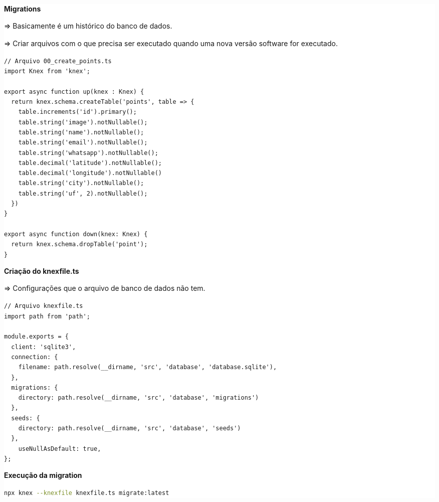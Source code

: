 **Migrations**

⇒ Basicamente é um histórico do banco de dados.

⇒ Criar arquivos com o que precisa ser executado quando uma nova versão software for executado.

```tsx
// Arquivo 00_create_points.ts
import Knex from 'knex';

export async function up(knex : Knex) {
  return knex.schema.createTable('points', table => {
    table.increments('id').primary();    
    table.string('image').notNullable();
    table.string('name').notNullable();
    table.string('email').notNullable();
    table.string('whatsapp').notNullable();
    table.decimal('latitude').notNullable();
    table.decimal('longitude').notNullable()
    table.string('city').notNullable();
    table.string('uf', 2).notNullable();
  })
}

export async function down(knex: Knex) {
  return knex.schema.dropTable('point');
}
```

**Criação do knexfile.ts**

⇒ Configurações que o arquivo de banco de dados não tem.

```tsx
// Arquivo knexfile.ts
import path from 'path';

module.exports = {
  client: 'sqlite3',
  connection: {
    filename: path.resolve(__dirname, 'src', 'database', 'database.sqlite'),
  },
  migrations: {
    directory: path.resolve(__dirname, 'src', 'database', 'migrations')
  },
  seeds: {
    directory: path.resolve(__dirname, 'src', 'database', 'seeds')
  },
	useNullAsDefault: true,
};
```

**Execução da migration**

```bash
npx knex --knexfile knexfile.ts migrate:latest
```
